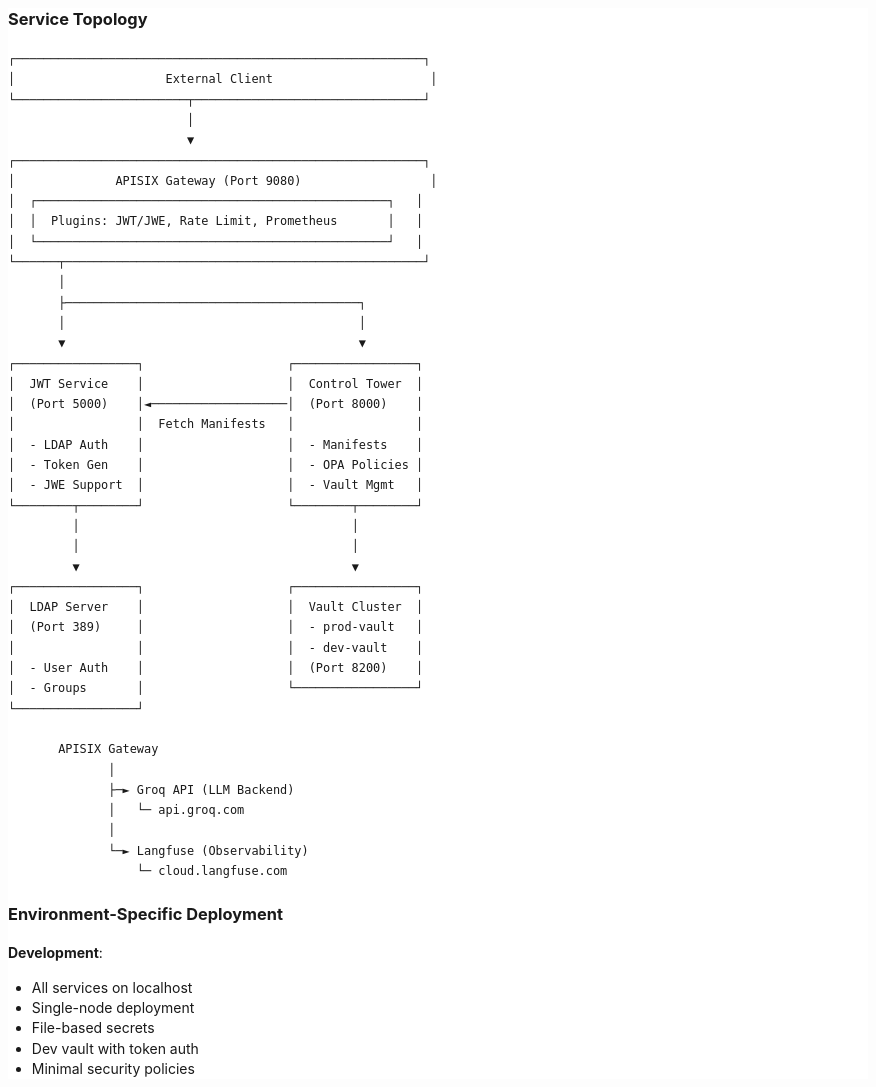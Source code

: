 ### Service Topology
```
┌─────────────────────────────────────────────────────────┐
│                     External Client                      │
└────────────────────────┬────────────────────────────────┘
                         │
                         ▼
┌─────────────────────────────────────────────────────────┐
│              APISIX Gateway (Port 9080)                  │
│  ┌─────────────────────────────────────────────────┐   │
│  │  Plugins: JWT/JWE, Rate Limit, Prometheus       │   │
│  └─────────────────────────────────────────────────┘   │
└──────┬──────────────────────────────────────────────────┘
       │
       ├─────────────────────────────────────────┐
       │                                         │
       ▼                                         ▼
┌─────────────────┐                    ┌─────────────────┐
│  JWT Service    │                    │  Control Tower  │
│  (Port 5000)    │◄───────────────────│  (Port 8000)    │
│                 │  Fetch Manifests   │                 │
│  - LDAP Auth    │                    │  - Manifests    │
│  - Token Gen    │                    │  - OPA Policies │
│  - JWE Support  │                    │  - Vault Mgmt   │
└────────┬────────┘                    └────────┬────────┘
         │                                      │
         │                                      │
         ▼                                      ▼
┌─────────────────┐                    ┌─────────────────┐
│  LDAP Server    │                    │  Vault Cluster  │
│  (Port 389)     │                    │  - prod-vault   │
│                 │                    │  - dev-vault    │
│  - User Auth    │                    │  (Port 8200)    │
│  - Groups       │                    └─────────────────┘
└─────────────────┘

       APISIX Gateway
              │
              ├─► Groq API (LLM Backend)
              │   └─ api.groq.com
              │
              └─► Langfuse (Observability)
                  └─ cloud.langfuse.com
```

### Environment-Specific Deployment

**Development**:
- All services on localhost
- Single-node deployment
- File-based secrets
- Dev vault with token auth
- Minimal security policies
